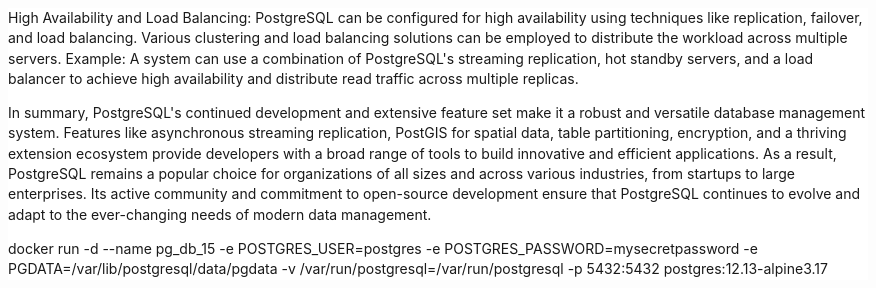 High Availability and Load Balancing:
PostgreSQL can be configured for high availability using techniques like replication, failover, and load balancing. Various clustering and load balancing solutions can be employed to distribute the workload across multiple servers.
Example:
A system can use a combination of PostgreSQL's streaming replication, hot standby servers, and a load balancer to achieve high availability and distribute read traffic across multiple replicas.

In summary, PostgreSQL's continued development and extensive feature set make it a robust and versatile database management system. Features like asynchronous streaming replication, PostGIS for spatial data, table partitioning, encryption, and a thriving extension ecosystem provide developers with a broad range of tools to build innovative and efficient applications. As a result, PostgreSQL remains a popular choice for organizations of all sizes and across various industries, from startups to large enterprises. Its active community and commitment to open-source development ensure that PostgreSQL continues to evolve and adapt to the ever-changing needs of modern data management.


 docker run -d --name pg_db_15 -e POSTGRES_USER=postgres -e POSTGRES_PASSWORD=mysecretpassword -e PGDATA=/var/lib/postgresql/data/pgdata  -v /var/run/postgresql=/var/run/postgresql -p 5432:5432 postgres:12.13-alpine3.17